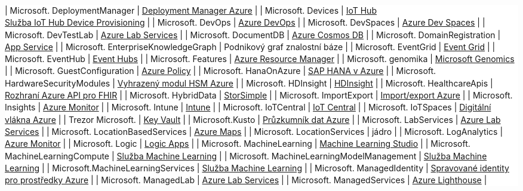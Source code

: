 | Microsoft. DeploymentManager | [Deployment Manager Azure](deployment-manager-overview.md) |
| Microsoft. Devices | [IoT Hub](/azure/iot-hub/)<br />[Služba IoT Hub Device Provisioning](/azure/iot-dps/) |
| Microsoft. DevOps | [Azure DevOps](/azure/devops/) |
| Microsoft. DevSpaces | [Azure Dev Spaces](/azure/dev-spaces/) |
| Microsoft. DevTestLab | [Azure Lab Services](../lab-services/index.yml) |
| Microsoft. DocumentDB | [Azure Cosmos DB](../cosmos-db/index.yml) |
| Microsoft. DomainRegistration | [App Service](/azure/app-service/) |
| Microsoft. EnterpriseKnowledgeGraph | Podnikový graf znalostní báze |
| Microsoft. EventGrid | [Event Grid](/azure/event-grid/) |
| Microsoft. EventHub | [Event Hubs](../event-hubs/index.yml) |
| Microsoft. Features | [Azure Resource Manager](index.yml) |
| Microsoft. genomika | [Microsoft Genomics](/azure/genomics/) |
| Microsoft. GuestConfiguration | [Azure Policy](../governance/policy/index.yml) |
| Microsoft. HanaOnAzure | [SAP HANA v Azure](../virtual-machines/workloads/sap/hana-overview-architecture.md) |
| Microsoft. HardwareSecurityModules | [Vyhrazený modul HSM Azure](../dedicated-hsm/index.yml) |
| Microsoft. HDInsight | [HDInsight](../hdinsight/index.yml) |
| Microsoft. HealthcareApis | [Rozhraní Azure API pro FHIR](../healthcare-apis/index.yml) |
| Microsoft. HybridData | [StorSimple](/azure/storsimple/) |
| Microsoft. ImportExport | [Import/export Azure](../storage/common/storage-import-export-service.md) |
| Microsoft. Insights | [Azure Monitor](../azure-monitor/index.yml) |
| Microsoft. Intune | [Intune](/intune/) |
| Microsoft. IoTCentral | [IoT Central](/azure/iot-central/) |
| Microsoft. IoTSpaces | [Digitální vlákna Azure](../digital-twins/index.yml) |
| Trezor Microsoft. | [Key Vault](../key-vault/index.yml) |
| Microsoft.Kusto | [Průzkumník dat Azure](../data-explorer/index.yml) |
| Microsoft. LabServices | [Azure Lab Services](../lab-services/index.yml) |
| Microsoft. LocationBasedServices | [Azure Maps](../azure-maps/index.yml) |
| Microsoft. LocationServices | jádro |
| Microsoft. LogAnalytics | [Azure Monitor](../azure-monitor/index.yml) |
| Microsoft. Logic | [Logic Apps](../logic-apps/index.yml) |
| Microsoft. MachineLearning | [Machine Learning Studio](../machine-learning/studio/index.yml) |
| Microsoft. MachineLearningCompute | [Služba Machine Learning](../machine-learning/index.yml) |
| Microsoft. MachineLearningModelManagement | [Služba Machine Learning](../machine-learning/index.yml) |
| Microsoft.MachineLearningServices | [Služba Machine Learning](../machine-learning/index.yml) |
| Microsoft. ManagedIdentity | [Spravované identity pro prostředky Azure](../active-directory/managed-identities-azure-resources/index.yml) |
| Microsoft. ManagedLab | [Azure Lab Services](../lab-services/index.yml) |
| Microsoft. ManagedServices | [Azure Lighthouse](/azure/lighthouse/) |